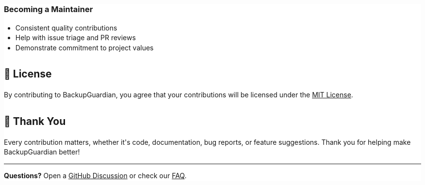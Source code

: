 ### Becoming a Maintainer
- Consistent quality contributions
- Help with issue triage and PR reviews
- Demonstrate commitment to project values

## 📄 License

By contributing to BackupGuardian, you agree that your contributions will be licensed under the [MIT License](LICENSE).

## 🙏 Thank You

Every contribution matters, whether it's code, documentation, bug reports, or feature suggestions. Thank you for helping make BackupGuardian better!

---

**Questions?** Open a [GitHub Discussion](https://github.com/yourusername/backup-guardian/discussions) or check our [FAQ](docs/FAQ.md).
